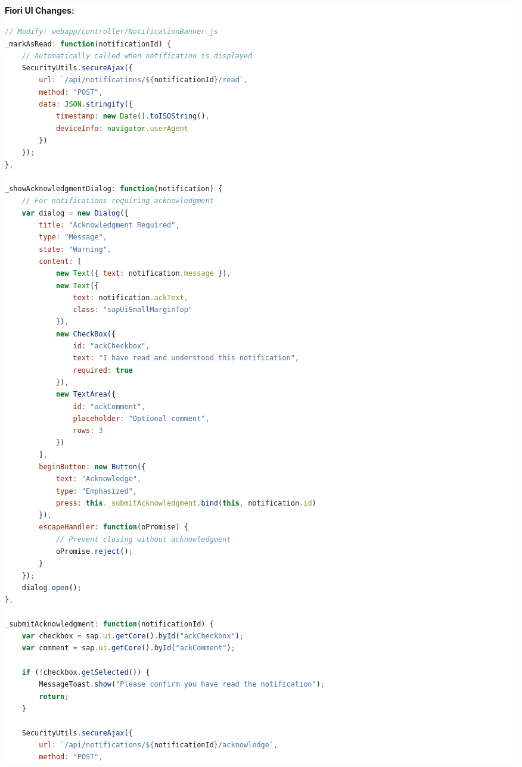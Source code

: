 **Fiori UI Changes:**

```javascript
// Modify: webapp/controller/NotificationBanner.js
_markAsRead: function(notificationId) {
    // Automatically called when notification is displayed
    SecurityUtils.secureAjax({
        url: `/api/notifications/${notificationId}/read`,
        method: "POST",
        data: JSON.stringify({
            timestamp: new Date().toISOString(),
            deviceInfo: navigator.userAgent
        })
    });
},

_showAcknowledgmentDialog: function(notification) {
    // For notifications requiring acknowledgment
    var dialog = new Dialog({
        title: "Acknowledgment Required",
        type: "Message",
        state: "Warning",
        content: [
            new Text({ text: notification.message }),
            new Text({
                text: notification.ackText,
                class: "sapUiSmallMarginTop"
            }),
            new CheckBox({
                id: "ackCheckbox",
                text: "I have read and understood this notification",
                required: true
            }),
            new TextArea({
                id: "ackComment",
                placeholder: "Optional comment",
                rows: 3
            })
        ],
        beginButton: new Button({
            text: "Acknowledge",
            type: "Emphasized",
            press: this._submitAcknowledgment.bind(this, notification.id)
        }),
        escapeHandler: function(oPromise) {
            // Prevent closing without acknowledgment
            oPromise.reject();
        }
    });
    dialog.open();
},

_submitAcknowledgment: function(notificationId) {
    var checkbox = sap.ui.getCore().byId("ackCheckbox");
    var comment = sap.ui.getCore().byId("ackComment");

    if (!checkbox.getSelected()) {
        MessageToast.show("Please confirm you have read the notification");
        return;
    }

    SecurityUtils.secureAjax({
        url: `/api/notifications/${notificationId}/acknowledge`,
        method: "POST",
```